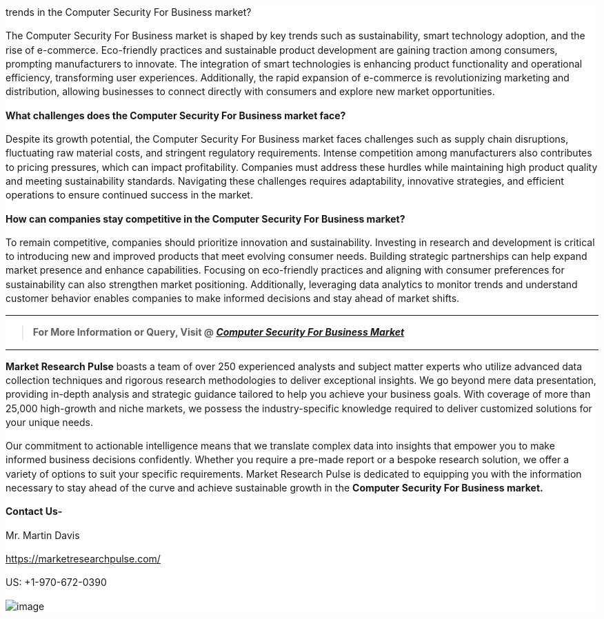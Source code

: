 trends in the Computer Security For Business market?</strong></p><p>The Computer Security For Business market is shaped by key trends such as sustainability, smart technology adoption, and the rise of e-commerce. Eco-friendly practices and sustainable product development are gaining traction among consumers, prompting manufacturers to innovate. The integration of smart technologies is enhancing product functionality and operational efficiency, transforming user experiences. Additionally, the rapid expansion of e-commerce is revolutionizing marketing and distribution, allowing businesses to connect directly with consumers and explore new market opportunities.</p><p><strong>What challenges does the Computer Security For Business market face?</strong></p><p>Despite its growth potential, the Computer Security For Business market faces challenges such as supply chain disruptions, fluctuating raw material costs, and stringent regulatory requirements. Intense competition among manufacturers also contributes to pricing pressures, which can impact profitability. Companies must address these hurdles while maintaining high product quality and meeting sustainability standards. Navigating these challenges requires adaptability, innovative strategies, and efficient operations to ensure continued success in the market.</p><p><strong>How can companies stay competitive in the Computer Security For Business market?</strong></p><p>To remain competitive, companies should prioritize innovation and sustainability. Investing in research and development is critical to introducing new and improved products that meet evolving consumer needs. Building strategic partnerships can help expand market presence and enhance capabilities. Focusing on eco-friendly practices and aligning with consumer preferences for sustainability can also strengthen market positioning. Additionally, leveraging data analytics to monitor trends and understand customer behavior enables companies to make informed decisions and stay ahead of market shifts.</p><hr /><blockquote><p><strong>For More Information or Query, Visit @&nbsp;<em><a href="https://marketresearchpulse.com/report/120445/computer-security-for-business-market?utm_source=Linkedin&utm_medium=022">Computer Security For Business Market</a></em></strong></p></blockquote><hr /><p><strong>Market Research Pulse</strong> boasts a team of over 250 experienced analysts and subject matter experts who utilize advanced data collection techniques and rigorous research methodologies to deliver exceptional insights. We go beyond mere data presentation, providing in-depth analysis and strategic guidance tailored to help you achieve your business goals. With coverage of more than 25,000 high-growth and niche markets, we possess the industry-specific knowledge required to deliver customized solutions for your unique needs.</p><p>Our commitment to actionable intelligence means that we translate complex data into insights that empower you to make informed business decisions confidently. Whether you require a pre-made report or a bespoke research solution, we offer a variety of options to suit your specific requirements. Market Research Pulse is dedicated to equipping you with the information necessary to stay ahead of the curve and achieve sustainable growth in the <strong>Computer Security For Business market.</strong></p><p><strong>Contact Us-</strong></p><p>Mr. Martin Davis</p><p>https://marketresearchpulse.com/</p><p>US: +1-970-672-0390</p>
![image](https://github.com/user-attachments/assets/2ca7433d-2c72-4c54-b731-7c6b31c4fb17)
